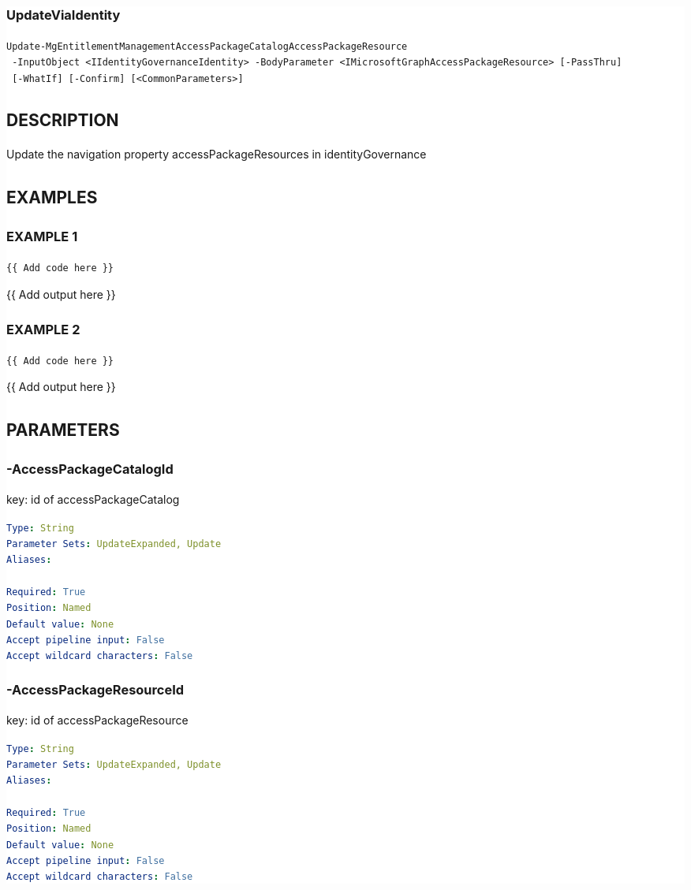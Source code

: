 ### UpdateViaIdentity
```
Update-MgEntitlementManagementAccessPackageCatalogAccessPackageResource
 -InputObject <IIdentityGovernanceIdentity> -BodyParameter <IMicrosoftGraphAccessPackageResource> [-PassThru]
 [-WhatIf] [-Confirm] [<CommonParameters>]
```

## DESCRIPTION
Update the navigation property accessPackageResources in identityGovernance

## EXAMPLES

### EXAMPLE 1
```
{{ Add code here }}
```

{{ Add output here }}

### EXAMPLE 2
```
{{ Add code here }}
```

{{ Add output here }}

## PARAMETERS

### -AccessPackageCatalogId
key: id of accessPackageCatalog

```yaml
Type: String
Parameter Sets: UpdateExpanded, Update
Aliases:

Required: True
Position: Named
Default value: None
Accept pipeline input: False
Accept wildcard characters: False
```

### -AccessPackageResourceId
key: id of accessPackageResource

```yaml
Type: String
Parameter Sets: UpdateExpanded, Update
Aliases:

Required: True
Position: Named
Default value: None
Accept pipeline input: False
Accept wildcard characters: False
```
